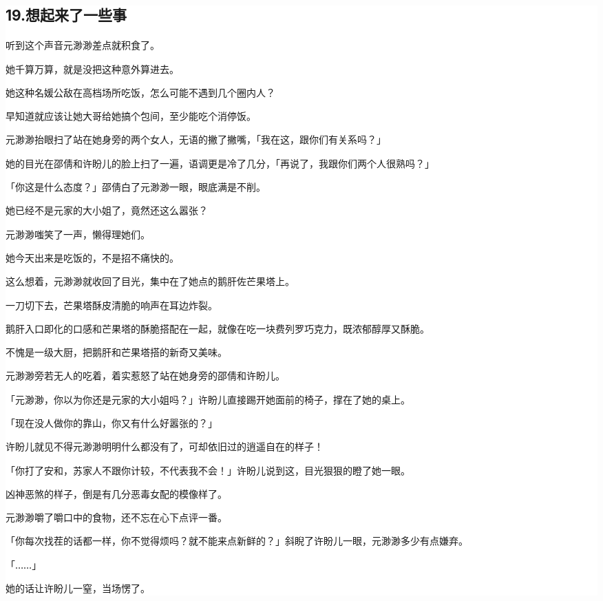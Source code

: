 ## 19.想起来了一些事
听到这个声音元渺渺差点就积食了。


她千算万算，就是没把这种意外算进去。


她这种名媛公敌在高档场所吃饭，怎么可能不遇到几个圈内人？


早知道就应该让她大哥给她搞个包间，至少能吃个消停饭。


元渺渺抬眼扫了站在她身旁的两个女人，无语的撇了撇嘴，「我在这，跟你们有关系吗？」


她的目光在邵倩和许盼儿的脸上扫了一遍，语调更是冷了几分，「再说了，我跟你们两个人很熟吗？」


「你这是什么态度？」邵倩白了元渺渺一眼，眼底满是不削。


她已经不是元家的大小姐了，竟然还这么嚣张？


元渺渺嗤笑了一声，懒得理她们。


她今天出来是吃饭的，不是招不痛快的。


这么想着，元渺渺就收回了目光，集中在了她点的鹅肝佐芒果塔上。


一刀切下去，芒果塔酥皮清脆的响声在耳边炸裂。


鹅肝入口即化的口感和芒果塔的酥脆搭配在一起，就像在吃一块费列罗巧克力，既浓郁醇厚又酥脆。


不愧是一级大厨，把鹅肝和芒果塔搭的新奇又美味。


元渺渺旁若无人的吃着，着实惹怒了站在她身旁的邵倩和许盼儿。


「元渺渺，你以为你还是元家的大小姐吗？」许盼儿直接踢开她面前的椅子，撑在了她的桌上。


「现在没人做你的靠山，你又有什么好嚣张的？」


许盼儿就见不得元渺渺明明什么都没有了，可却依旧过的逍遥自在的样子！


「你打了安和，苏家人不跟你计较，不代表我不会！」许盼儿说到这，目光狠狠的瞪了她一眼。


凶神恶煞的样子，倒是有几分恶毒女配的模像样了。


元渺渺嚼了嚼口中的食物，还不忘在心下点评一番。


「你每次找茬的话都一样，你不觉得烦吗？就不能来点新鲜的？」斜睨了许盼儿一眼，元渺渺多少有点嫌弃。


「……」


她的话让许盼儿一窒，当场愣了。
